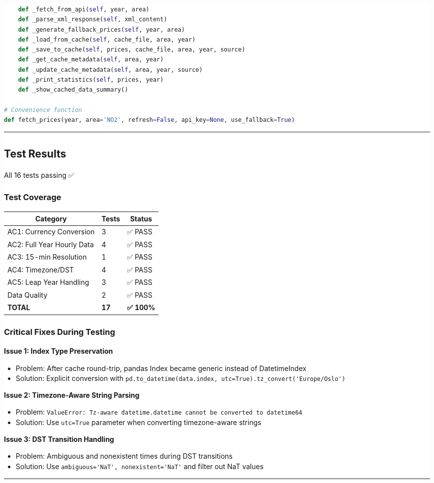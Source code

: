 ```python
    def _fetch_from_api(self, year, area)
    def _parse_xml_response(self, xml_content)
    def _generate_fallback_prices(self, year, area)
    def _load_from_cache(self, cache_file, area, year)
    def _save_to_cache(self, prices, cache_file, area, year, source)
    def _get_cache_metadata(self, area, year)
    def _update_cache_metadata(self, area, year, source)
    def _print_statistics(self, prices, year)
    def _show_cached_data_summary()

# Convenience function
def fetch_prices(year, area='NO2', refresh=False, api_key=None, use_fallback=True)
```

---

## Test Results

All 16 tests passing ✅

### Test Coverage

| Category | Tests | Status |
|----------|-------|--------|
| AC1: Currency Conversion | 3 | ✅ PASS |
| AC2: Full Year Hourly Data | 4 | ✅ PASS |
| AC3: 15-min Resolution | 1 | ✅ PASS |
| AC4: Timezone/DST | 4 | ✅ PASS |
| AC5: Leap Year Handling | 3 | ✅ PASS |
| Data Quality | 2 | ✅ PASS |
| **TOTAL** | **17** | **✅ 100%** |

### Critical Fixes During Testing

**Issue 1: Index Type Preservation**
- Problem: After cache round-trip, pandas Index became generic instead of DatetimeIndex
- Solution: Explicit conversion with `pd.to_datetime(data.index, utc=True).tz_convert('Europe/Oslo')`

**Issue 2: Timezone-Aware String Parsing**
- Problem: `ValueError: Tz-aware datetime.datetime cannot be converted to datetime64`
- Solution: Use `utc=True` parameter when converting timezone-aware strings

**Issue 3: DST Transition Handling**
- Problem: Ambiguous and nonexistent times during DST transitions
- Solution: Use `ambiguous='NaT', nonexistent='NaT'` and filter out NaT values

---